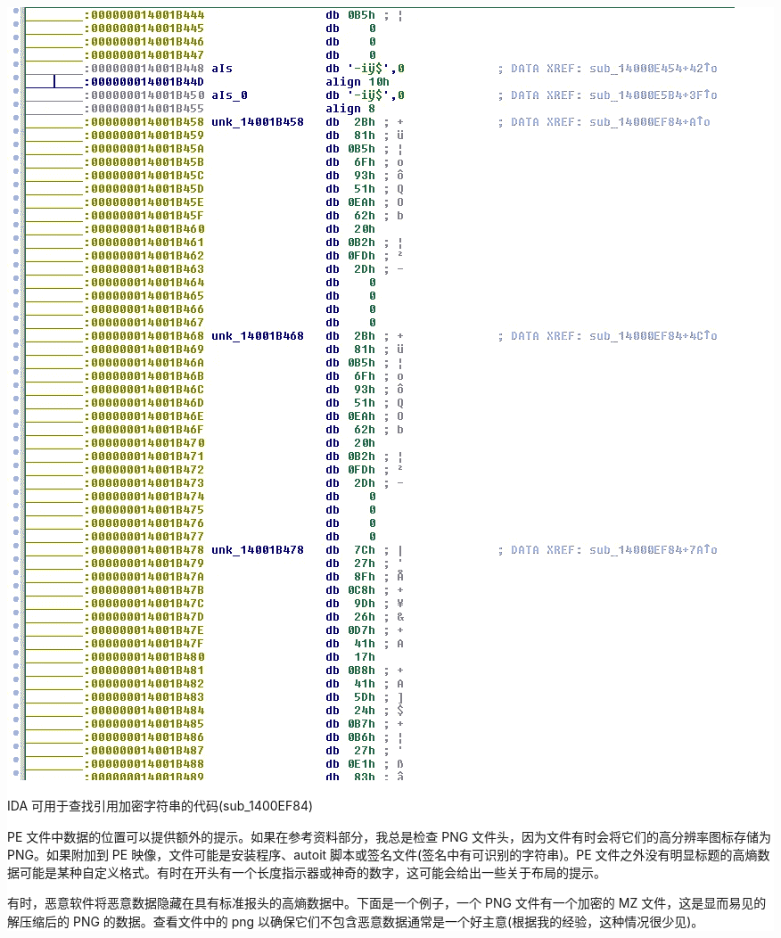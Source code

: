 ![](img/7500c93ea3d57c35034b42fa4ebef310.png)

IDA 可用于查找引用加密字符串的代码(sub_1400EF84)

PE 文件中数据的位置可以提供额外的提示。如果在参考资料部分，我总是检查 PNG 文件头，因为文件有时会将它们的高分辨率图标存储为 PNG。如果附加到 PE 映像，文件可能是安装程序、autoit 脚本或签名文件(签名中有可识别的字符串)。PE 文件之外没有明显标题的高熵数据可能是某种自定义格式。有时在开头有一个长度指示器或神奇的数字，这可能会给出一些关于布局的提示。

有时，恶意软件将恶意数据隐藏在具有标准报头的高熵数据中。下面是一个例子，一个 PNG 文件有一个加密的 MZ 文件，这是显而易见的解压缩后的 PNG 的数据。查看文件中的 png 以确保它们不包含恶意数据通常是一个好主意(根据我的经验，这种情况很少见)。
